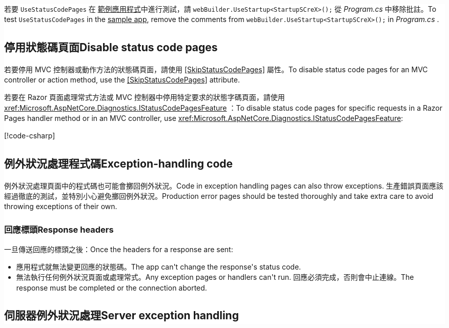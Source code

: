 <span data-ttu-id="c8cc1-207">若要 `UseStatusCodePages` 在 [範例應用程式](https://github.com/dotnet/AspNetCore.Docs/tree/master/aspnetcore/fundamentals/error-handling/samples/5.x)中進行測試，請 `webBuilder.UseStartup<StartupSCreX>();` 從 *Program.cs* 中移除批註。</span><span class="sxs-lookup"><span data-stu-id="c8cc1-207">To test `UseStatusCodePages` in the [sample app](https://github.com/dotnet/AspNetCore.Docs/tree/master/aspnetcore/fundamentals/error-handling/samples/5.x), remove the comments from `webBuilder.UseStartup<StartupSCreX>();` in *Program.cs* .</span></span>

## <a name="disable-status-code-pages"></a><span data-ttu-id="c8cc1-208">停用狀態碼頁面</span><span class="sxs-lookup"><span data-stu-id="c8cc1-208">Disable status code pages</span></span>

<span data-ttu-id="c8cc1-209">若要停用 MVC 控制器或動作方法的狀態碼頁面，請使用 [[SkipStatusCodePages]](xref:Microsoft.AspNetCore.Mvc.SkipStatusCodePagesAttribute) 屬性。</span><span class="sxs-lookup"><span data-stu-id="c8cc1-209">To disable status code pages for an MVC controller or action method, use the [[SkipStatusCodePages]](xref:Microsoft.AspNetCore.Mvc.SkipStatusCodePagesAttribute) attribute.</span></span>

<span data-ttu-id="c8cc1-210">若要在 Razor 頁面處理常式方法或 MVC 控制器中停用特定要求的狀態字碼頁面，請使用 <xref:Microsoft.AspNetCore.Diagnostics.IStatusCodePagesFeature> ：</span><span class="sxs-lookup"><span data-stu-id="c8cc1-210">To disable status code pages for specific requests in a Razor Pages handler method or in an MVC controller, use <xref:Microsoft.AspNetCore.Diagnostics.IStatusCodePagesFeature>:</span></span>

[!code-csharp[](error-handling/samples/5.x/ErrorHandlingSample/Pages/Privacy.cshtml.cs?name=snippet)]

## <a name="exception-handling-code"></a><span data-ttu-id="c8cc1-211">例外狀況處理程式碼</span><span class="sxs-lookup"><span data-stu-id="c8cc1-211">Exception-handling code</span></span>

<span data-ttu-id="c8cc1-212">例外狀況處理頁面中的程式碼也可能會擲回例外狀況。</span><span class="sxs-lookup"><span data-stu-id="c8cc1-212">Code in exception handling pages can also throw exceptions.</span></span> <span data-ttu-id="c8cc1-213">生產錯誤頁面應該經過徹底的測試，並特別小心避免擲回例外狀況。</span><span class="sxs-lookup"><span data-stu-id="c8cc1-213">Production error pages should be tested thoroughly and take extra care to avoid throwing exceptions of their own.</span></span>


### <a name="response-headers"></a><span data-ttu-id="c8cc1-214">回應標頭</span><span class="sxs-lookup"><span data-stu-id="c8cc1-214">Response headers</span></span>

<span data-ttu-id="c8cc1-215">一旦傳送回應的標頭之後：</span><span class="sxs-lookup"><span data-stu-id="c8cc1-215">Once the headers for a response are sent:</span></span>

* <span data-ttu-id="c8cc1-216">應用程式就無法變更回應的狀態碼。</span><span class="sxs-lookup"><span data-stu-id="c8cc1-216">The app can't change the response's status code.</span></span>
* <span data-ttu-id="c8cc1-217">無法執行任何例外狀況頁面或處理常式。</span><span class="sxs-lookup"><span data-stu-id="c8cc1-217">Any exception pages or handlers can't run.</span></span> <span data-ttu-id="c8cc1-218">回應必須完成，否則會中止連線。</span><span class="sxs-lookup"><span data-stu-id="c8cc1-218">The response must be completed or the connection aborted.</span></span>

## <a name="server-exception-handling"></a><span data-ttu-id="c8cc1-219">伺服器例外狀況處理</span><span class="sxs-lookup"><span data-stu-id="c8cc1-219">Server exception handling</span></span>
